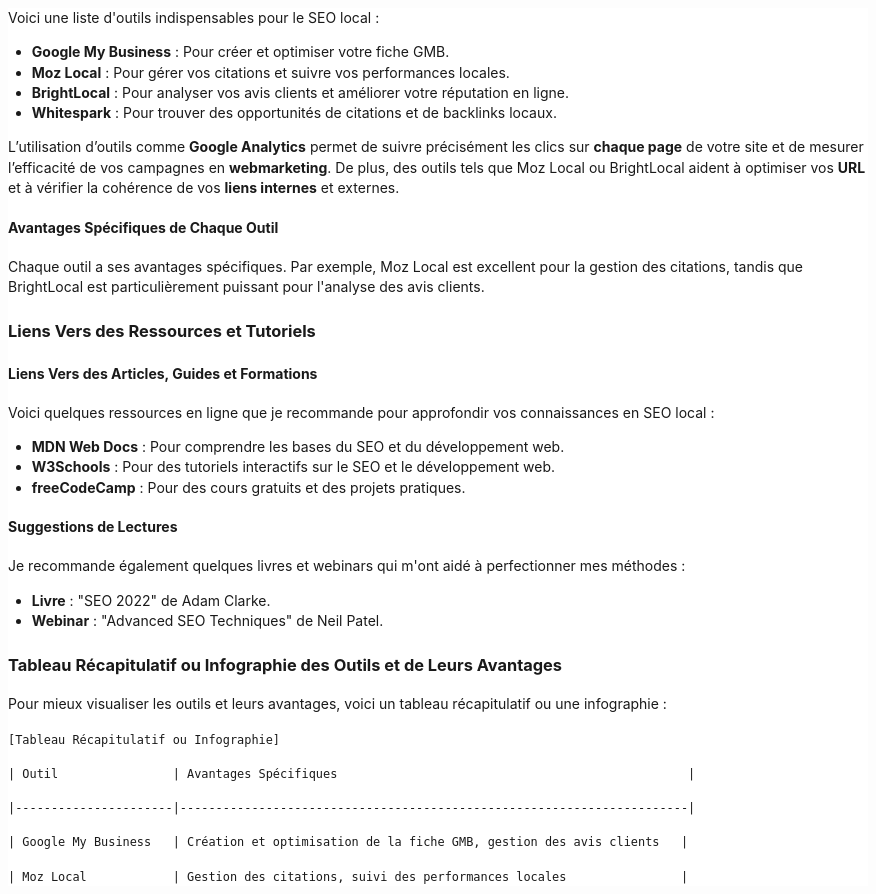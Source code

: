 Voici une liste d'outils indispensables pour le SEO local :

-   **Google My Business** : Pour créer et optimiser votre fiche GMB.
-   **Moz Local** : Pour gérer vos citations et suivre vos performances locales.
-   **BrightLocal** : Pour analyser vos avis clients et améliorer votre réputation en ligne.
-   **Whitespark** : Pour trouver des opportunités de citations et de backlinks locaux.

L’utilisation d’outils comme **Google Analytics** permet de suivre précisément les clics sur **chaque page** de votre site et de mesurer l’efficacité de vos campagnes en **webmarketing**. De plus, des outils tels que Moz Local ou BrightLocal aident à optimiser vos **URL** et à vérifier la cohérence de vos **liens internes** et externes.

#### Avantages Spécifiques de Chaque Outil

Chaque outil a ses avantages spécifiques. Par exemple, Moz Local est excellent pour la gestion des citations, tandis que BrightLocal est particulièrement puissant pour l'analyse des avis clients.

### Liens Vers des Ressources et Tutoriels

#### Liens Vers des Articles, Guides et Formations

Voici quelques ressources en ligne que je recommande pour approfondir vos connaissances en SEO local :

-   **MDN Web Docs** : Pour comprendre les bases du SEO et du développement web.
-   **W3Schools** : Pour des tutoriels interactifs sur le SEO et le développement web.
-   **freeCodeCamp** : Pour des cours gratuits et des projets pratiques.

#### Suggestions de Lectures

Je recommande également quelques livres et webinars qui m'ont aidé à perfectionner mes méthodes :

-   **Livre** : "SEO 2022" de Adam Clarke.
-   **Webinar** : "Advanced SEO Techniques" de Neil Patel.

### Tableau Récapitulatif ou Infographie des Outils et de Leurs Avantages

Pour mieux visualiser les outils et leurs avantages, voici un tableau récapitulatif ou une infographie :

```
[Tableau Récapitulatif ou Infographie]
```

```
| Outil                | Avantages Spécifiques                                                 |
```

```
|----------------------|-----------------------------------------------------------------------|
```

```
| Google My Business   | Création et optimisation de la fiche GMB, gestion des avis clients   |
```

```
| Moz Local            | Gestion des citations, suivi des performances locales                |
```
